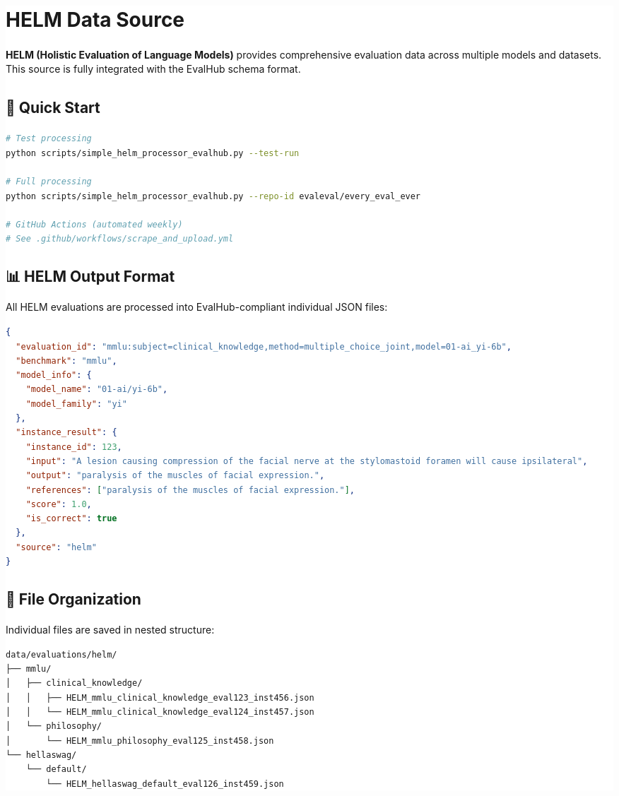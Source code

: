 # HELM Data Source

**HELM (Holistic Evaluation of Language Models)** provides comprehensive evaluation data across multiple models and datasets. This source is fully integrated with the EvalHub schema format.

## 🚀 Quick Start

```bash
# Test processing
python scripts/simple_helm_processor_evalhub.py --test-run

# Full processing 
python scripts/simple_helm_processor_evalhub.py --repo-id evaleval/every_eval_ever

# GitHub Actions (automated weekly)
# See .github/workflows/scrape_and_upload.yml
```

## 📊 HELM Output Format

All HELM evaluations are processed into EvalHub-compliant individual JSON files:

```json
{
  "evaluation_id": "mmlu:subject=clinical_knowledge,method=multiple_choice_joint,model=01-ai_yi-6b",
  "benchmark": "mmlu",
  "model_info": {
    "model_name": "01-ai/yi-6b",
    "model_family": "yi"
  },
  "instance_result": {
    "instance_id": 123,
    "input": "A lesion causing compression of the facial nerve at the stylomastoid foramen will cause ipsilateral",
    "output": "paralysis of the muscles of facial expression.",
    "references": ["paralysis of the muscles of facial expression."],
    "score": 1.0,
    "is_correct": true
  },
  "source": "helm"
}
```

## 📁 File Organization

Individual files are saved in nested structure:
```
data/evaluations/helm/
├── mmlu/
│   ├── clinical_knowledge/
│   │   ├── HELM_mmlu_clinical_knowledge_eval123_inst456.json
│   │   └── HELM_mmlu_clinical_knowledge_eval124_inst457.json
│   └── philosophy/
│       └── HELM_mmlu_philosophy_eval125_inst458.json
└── hellaswag/
    └── default/
        └── HELM_hellaswag_default_eval126_inst459.json
```

